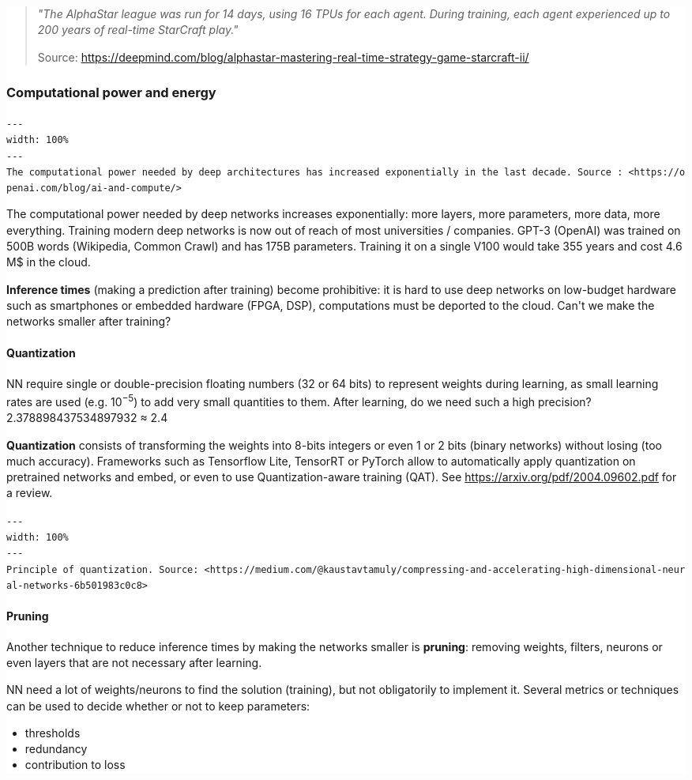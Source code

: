 > *"The AlphaStar league was run for 14 days, using 16 TPUs for each agent. During training, each agent experienced up to 200 years of real-time StarCraft play."*
>
> Source: <https://deepmind.com/blog/alphastar-mastering-real-time-strategy-game-starcraft-ii/>

### Computational power and energy


```{figure} ../img/power.png
---
width: 100%
---
The computational power needed by deep architectures has increased exponentially in the last decade. Source : <https://openai.com/blog/ai-and-compute/>
```

The computational power needed by deep networks increases exponentially: more layers, more parameters, more data, more everything. Training modern deep networks is now out of reach of most universities / companies. GPT-3 (OpenAI) was trained on 500B words (Wikipedia, Common Crawl) and has 175B parameters. Training it on a single V100 would take 355 years and cost 4.6 M\$ in the cloud.

**Inference times** (making a prediction after training) become prohibitive: it is hard to use deep networks on low-budget hardware such as smartphones or embedded hardware (FPGA, DSP), computations must be deported to the cloud.  Can't we make the networks smaller after training?

#### Quantization

NN require single or double-precision floating numbers (32 or 64 bits) to represent weights during learning, as small learning rates are used (e.g. $10^{-5}$) to add very small quantities to them. After learning, do we need such a high precision? 2.378898437534897932 $\approx$ 2.4

**Quantization** consists of transforming the weights into 8-bits integers or even 1 or 2 bits (binary networks) without losing (too much accuracy). 
Frameworks such as Tensorflow Lite, TensorRT or PyTorch allow to automatically apply quantization on pretrained networks and embed, or even to use Quantization-aware training (QAT).  See <https://arxiv.org/pdf/2004.09602.pdf> for a review.

```{figure} ../img/quantization.png
---
width: 100%
---
Principle of quantization. Source: <https://medium.com/@kaustavtamuly/compressing-and-accelerating-high-dimensional-neural-networks-6b501983c0c8>
```

#### Pruning

Another technique to reduce inference times by making the networks smaller is **pruning**: removing weights, filters, neurons or even layers that are not necessary after learning. 

NN need a lot of weights/neurons to find the solution (training), but not obligatorily to implement it. Several metrics or techniques can be used to decide whether or not to keep parameters:

* thresholds
* redundancy
* contribution to loss
